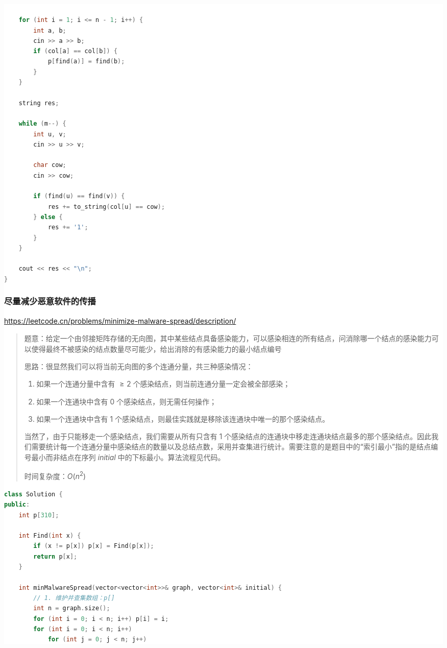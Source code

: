 ```cpp

    for (int i = 1; i <= n - 1; i++) {
        int a, b;
        cin >> a >> b;
        if (col[a] == col[b]) {
            p[find(a)] = find(b);
        }
    }

    string res;

    while (m--) {
        int u, v;
        cin >> u >> v;

        char cow;
        cin >> cow;

        if (find(u) == find(v)) {
            res += to_string(col[u] == cow);
        } else {
            res += '1';
        }
    }

    cout << res << "\n";
}
```

### 尽量减少恶意软件的传播

<https://leetcode.cn/problems/minimize-malware-spread/description/>

>题意：给定一个由邻接矩阵存储的无向图，其中某些结点具备感染能力，可以感染相连的所有结点，问消除哪一个结点的感染能力可以使得最终不被感染的结点数量尽可能少，给出消除的有感染能力的最小结点编号
>
>思路：很显然我们可以将当前无向图的多个连通分量，共三种感染情况：
>
>1. 如果一个连通分量中含有 $\ge 2$ 个感染结点，则当前连通分量一定会被全部感染；
>
>2. 如果一个连通块中含有 $0$ 个感染结点，则无需任何操作；
>
>3. 如果一个连通块中含有 $1$ 个感染结点，则最佳实践就是移除该连通块中唯一的那个感染结点。
>
>当然了，由于只能移走一个感染结点，我们需要从所有只含有 $1$ 个感染结点的连通块中移走连通块结点最多的那个感染结点。因此我们需要统计每一个连通分量中感染结点的数量以及总结点数，采用并查集进行统计。需要注意的是题目中的“索引最小”指的是结点编号最小而非结点在序列 $initial$ 中的下标最小。算法流程见代码。
>
>时间复杂度：$O(n^2)$

```cpp
class Solution {
public:
    int p[310];

    int Find(int x) {
        if (x != p[x]) p[x] = Find(p[x]);
        return p[x];
    }

    int minMalwareSpread(vector<vector<int>>& graph, vector<int>& initial) {
        // 1. 维护并查集数组：p[]
        int n = graph.size();
        for (int i = 0; i < n; i++) p[i] = i;
        for (int i = 0; i < n; i++)
            for (int j = 0; j < n; j++)
```